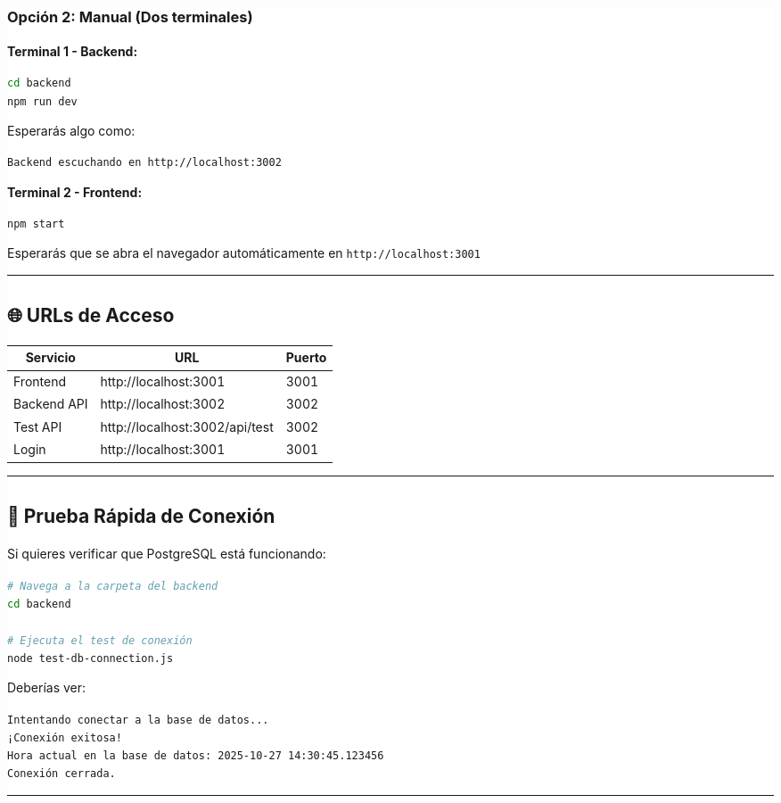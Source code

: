 ### Opción 2: Manual (Dos terminales)

**Terminal 1 - Backend:**
```bash
cd backend
npm run dev
```
Esperarás algo como:
```
Backend escuchando en http://localhost:3002
```

**Terminal 2 - Frontend:**
```bash
npm start
```
Esperarás que se abra el navegador automáticamente en `http://localhost:3001`

---

## 🌐 URLs de Acceso

| Servicio | URL | Puerto |
|----------|-----|--------|
| Frontend | http://localhost:3001 | 3001 |
| Backend API | http://localhost:3002 | 3002 |
| Test API | http://localhost:3002/api/test | 3002 |
| Login | http://localhost:3001 | 3001 |

---

## 🧪 Prueba Rápida de Conexión

Si quieres verificar que PostgreSQL está funcionando:

```bash
# Navega a la carpeta del backend
cd backend

# Ejecuta el test de conexión
node test-db-connection.js
```

Deberías ver:
```
Intentando conectar a la base de datos...
¡Conexión exitosa!
Hora actual en la base de datos: 2025-10-27 14:30:45.123456
Conexión cerrada.
```

---
